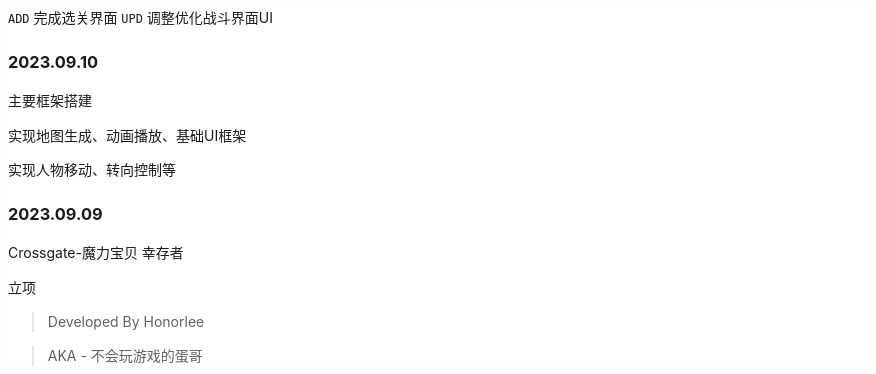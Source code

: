 `ADD` 完成选关界面
`UPD` 调整优化战斗界面UI

### 2023.09.10
主要框架搭建

实现地图生成、动画播放、基础UI框架

实现人物移动、转向控制等

### 2023.09.09
Crossgate-魔力宝贝 幸存者

立项

> Developed  By  Honorlee

> AKA  -  不会玩游戏的蛋哥
